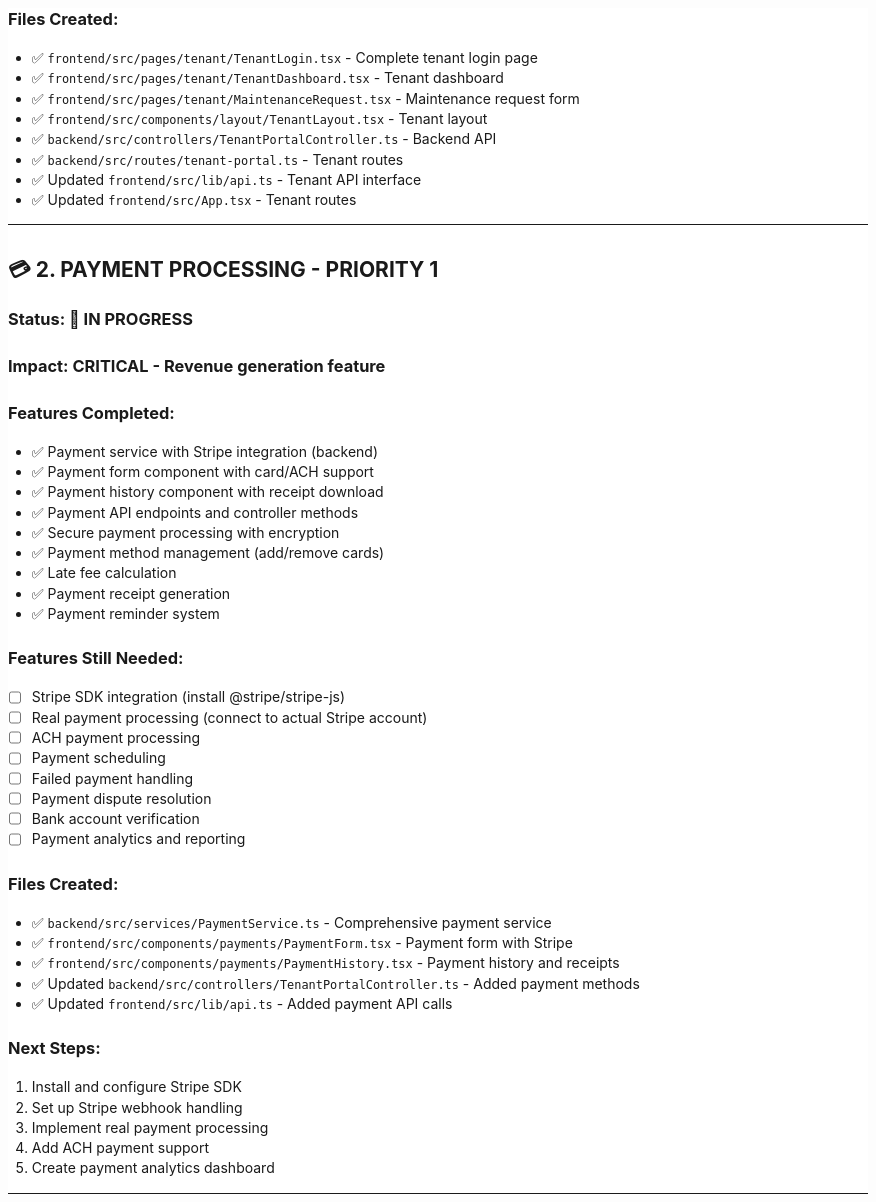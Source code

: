 ### **Files Created**:
- ✅ `frontend/src/pages/tenant/TenantLogin.tsx` - Complete tenant login page
- ✅ `frontend/src/pages/tenant/TenantDashboard.tsx` - Tenant dashboard
- ✅ `frontend/src/pages/tenant/MaintenanceRequest.tsx` - Maintenance request form
- ✅ `frontend/src/components/layout/TenantLayout.tsx` - Tenant layout
- ✅ `backend/src/controllers/TenantPortalController.ts` - Backend API
- ✅ `backend/src/routes/tenant-portal.ts` - Tenant routes
- ✅ Updated `frontend/src/lib/api.ts` - Tenant API interface
- ✅ Updated `frontend/src/App.tsx` - Tenant routes

---

## 💳 **2. PAYMENT PROCESSING - PRIORITY 1**

### **Status**: 🔄 IN PROGRESS
### **Impact**: CRITICAL - Revenue generation feature

### **Features Completed**:
- ✅ Payment service with Stripe integration (backend)
- ✅ Payment form component with card/ACH support
- ✅ Payment history component with receipt download
- ✅ Payment API endpoints and controller methods
- ✅ Secure payment processing with encryption
- ✅ Payment method management (add/remove cards)
- ✅ Late fee calculation
- ✅ Payment receipt generation
- ✅ Payment reminder system

### **Features Still Needed**:
- [ ] Stripe SDK integration (install @stripe/stripe-js)
- [ ] Real payment processing (connect to actual Stripe account)
- [ ] ACH payment processing
- [ ] Payment scheduling
- [ ] Failed payment handling
- [ ] Payment dispute resolution
- [ ] Bank account verification
- [ ] Payment analytics and reporting

### **Files Created**:
- ✅ `backend/src/services/PaymentService.ts` - Comprehensive payment service
- ✅ `frontend/src/components/payments/PaymentForm.tsx` - Payment form with Stripe
- ✅ `frontend/src/components/payments/PaymentHistory.tsx` - Payment history and receipts
- ✅ Updated `backend/src/controllers/TenantPortalController.ts` - Added payment methods
- ✅ Updated `frontend/src/lib/api.ts` - Added payment API calls

### **Next Steps**:
1. Install and configure Stripe SDK
2. Set up Stripe webhook handling
3. Implement real payment processing
4. Add ACH payment support
5. Create payment analytics dashboard

---